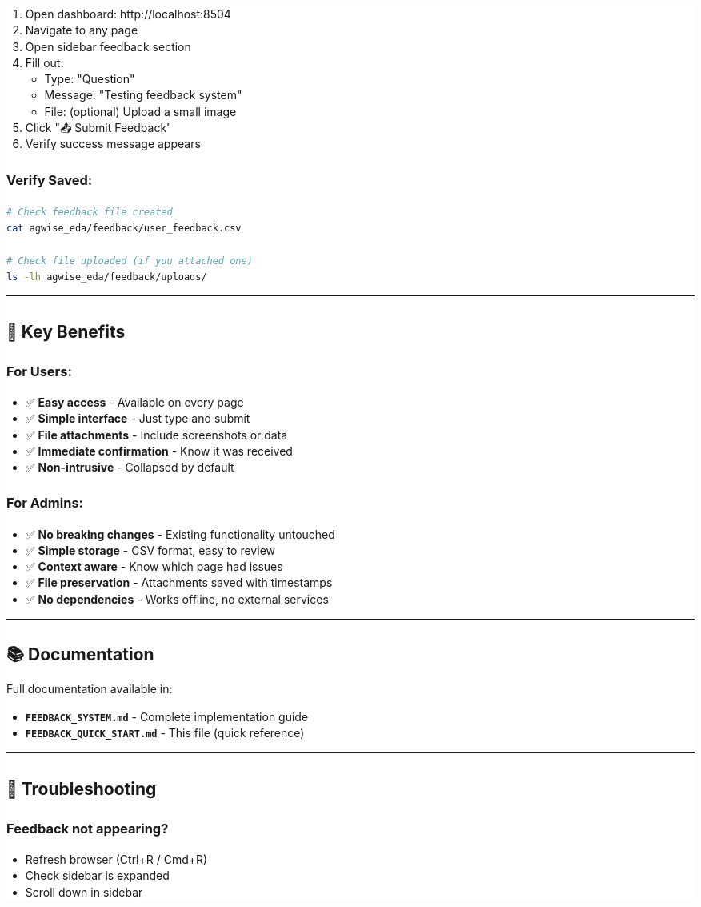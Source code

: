 1. Open dashboard: http://localhost:8504
2. Navigate to any page
3. Open sidebar feedback section
4. Fill out:
   - Type: "Question"
   - Message: "Testing feedback system"
   - File: (optional) Upload a small image
5. Click "📤 Submit Feedback"
6. Verify success message appears

### Verify Saved:
```bash
# Check feedback file created
cat agwise_eda/feedback/user_feedback.csv

# Check file uploaded (if you attached one)
ls -lh agwise_eda/feedback/uploads/
```

---

## 🎯 Key Benefits

### For Users:
- ✅ **Easy access** - Available on every page
- ✅ **Simple interface** - Just type and submit
- ✅ **File attachments** - Include screenshots or data
- ✅ **Immediate confirmation** - Know it was received
- ✅ **Non-intrusive** - Collapsed by default

### For Admins:
- ✅ **No breaking changes** - Existing functionality untouched
- ✅ **Simple storage** - CSV format, easy to review
- ✅ **Context aware** - Know which page had issues
- ✅ **File preservation** - Attachments saved with timestamps
- ✅ **No dependencies** - Works offline, no external services

---

## 📚 Documentation

Full documentation available in:
- **`FEEDBACK_SYSTEM.md`** - Complete implementation guide
- **`FEEDBACK_QUICK_START.md`** - This file (quick reference)

---

## 🚨 Troubleshooting

### Feedback not appearing?
- Refresh browser (Ctrl+R / Cmd+R)
- Check sidebar is expanded
- Scroll down in sidebar
